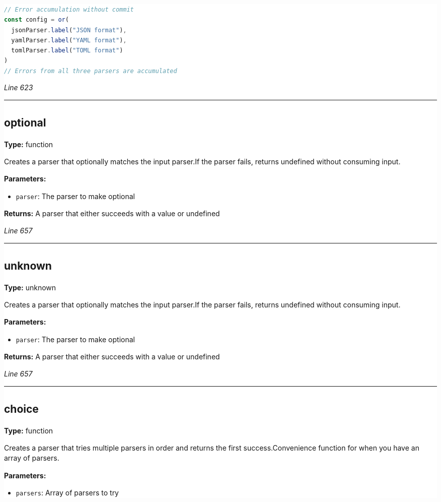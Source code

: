 ```typescript
// Error accumulation without commit
const config = or(
  jsonParser.label("JSON format"),
  yamlParser.label("YAML format"),
  tomlParser.label("TOML format")
)
// Errors from all three parsers are accumulated
```

*Line 623*

---

## optional

**Type:** function

Creates a parser that optionally matches the input parser.If the parser fails, returns undefined without consuming input.

**Parameters:**

- `parser`: The parser to make optional

**Returns:** A parser that either succeeds with a value or undefined

*Line 657*

---

## unknown

**Type:** unknown

Creates a parser that optionally matches the input parser.If the parser fails, returns undefined without consuming input.

**Parameters:**

- `parser`: The parser to make optional

**Returns:** A parser that either succeeds with a value or undefined

*Line 657*

---

## choice

**Type:** function

Creates a parser that tries multiple parsers in order and returns the first success.Convenience function for when you have an array of parsers.

**Parameters:**

- `parsers`: Array of parsers to try

